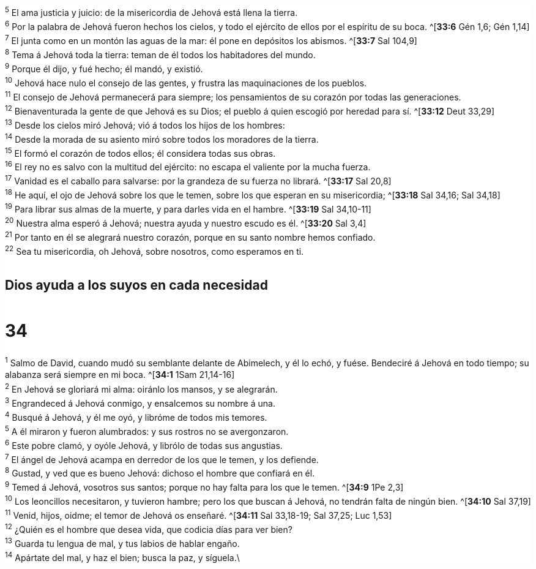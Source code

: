 <sup class='bibleverse'>5</sup> El ama justicia y juicio: de la misericordia de Jehová está llena la tierra.\
<sup class='bibleverse'>6</sup> Por la palabra de Jehová fueron hechos los cielos, y todo el ejército de ellos por el espíritu de su boca. ^[**33:6** Gén 1,6; Gén 1,14]\
<sup class='bibleverse'>7</sup> El junta como en un montón las aguas de la mar: él pone en depósitos los abismos. ^[**33:7** Sal 104,9]\
<sup class='bibleverse'>8</sup> Tema á Jehová toda la tierra: teman de él todos los habitadores del mundo.\
<sup class='bibleverse'>9</sup> Porque él dijo, y fué hecho; él mandó, y existió.\
<sup class='bibleverse'>10</sup> Jehová hace nulo el consejo de las gentes, y frustra las maquinaciones de los pueblos.\
<sup class='bibleverse'>11</sup> El consejo de Jehová permanecerá para siempre; los pensamientos de su corazón por todas las generaciones.\
<sup class='bibleverse'>12</sup> Bienaventurada la gente de que Jehová es su Dios; el pueblo á quien escogió por heredad para sí. ^[**33:12** Deut 33,29]\
<sup class='bibleverse'>13</sup> Desde los cielos miró Jehová; vió á todos los hijos de los hombres:\
<sup class='bibleverse'>14</sup> Desde la morada de su asiento miró sobre todos los moradores de la tierra.\
<sup class='bibleverse'>15</sup> El formó el corazón de todos ellos; él considera todas sus obras.\
<sup class='bibleverse'>16</sup> El rey no es salvo con la multitud del ejército: no escapa el valiente por la mucha fuerza.\
<sup class='bibleverse'>17</sup> Vanidad es el caballo para salvarse: por la grandeza de su fuerza no librará. ^[**33:17** Sal 20,8]\
<sup class='bibleverse'>18</sup> He aquí, el ojo de Jehová sobre los que le temen, sobre los que esperan en su misericordia; ^[**33:18** Sal 34,16; Sal 34,18]\
<sup class='bibleverse'>19</sup> Para librar sus almas de la muerte, y para darles vida en el hambre. ^[**33:19** Sal 34,10-11]\
<sup class='bibleverse'>20</sup> Nuestra alma esperó á Jehová; nuestra ayuda y nuestro escudo es él. ^[**33:20** Sal 3,4]\
<sup class='bibleverse'>21</sup> Por tanto en él se alegrará nuestro corazón, porque en su santo nombre hemos confiado.\
<sup class='bibleverse'>22</sup> Sea tu misericordia, oh Jehová, sobre nosotros, como esperamos en ti.
          

## Dios ayuda a los suyos en cada necesidad
# 34 
<sup class='bibleverse'>1</sup> Salmo de David, cuando mudó su semblante delante de Abimelech, y él lo echó, y fuése. Bendeciré á Jehová en todo tiempo; su alabanza será siempre en mi boca. ^[**34:1** 1Sam 21,14-16]\
<sup class='bibleverse'>2</sup> En Jehová se gloriará mi alma: oiránlo los mansos, y se alegrarán.\
<sup class='bibleverse'>3</sup> Engrandeced á Jehová conmigo, y ensalcemos su nombre á una.\
<sup class='bibleverse'>4</sup> Busqué á Jehová, y él me oyó, y libróme de todos mis temores.\
<sup class='bibleverse'>5</sup> A él miraron y fueron alumbrados: y sus rostros no se avergonzaron.\
<sup class='bibleverse'>6</sup> Este pobre clamó, y oyóle Jehová, y librólo de todas sus angustias.\
<sup class='bibleverse'>7</sup> El ángel de Jehová acampa en derredor de los que le temen, y los defiende.\
<sup class='bibleverse'>8</sup> Gustad, y ved que es bueno Jehová: dichoso el hombre que confiará en él.\
<sup class='bibleverse'>9</sup> Temed á Jehová, vosotros sus santos; porque no hay falta para los que le temen. ^[**34:9** 1Pe 2,3]\
<sup class='bibleverse'>10</sup> Los leoncillos necesitaron, y tuvieron hambre; pero los que buscan á Jehová, no tendrán falta de ningún bien. ^[**34:10** Sal 37,19]\
<sup class='bibleverse'>11</sup> Venid, hijos, oidme; el temor de Jehová os enseñaré. ^[**34:11** Sal 33,18-19; Sal 37,25; Luc 1,53]\
<sup class='bibleverse'>12</sup> ¿Quién es el hombre que desea vida, que codicia días para ver bien?\
<sup class='bibleverse'>13</sup> Guarda tu lengua de mal, y tus labios de hablar engaño.\
<sup class='bibleverse'>14</sup> Apártate del mal, y haz el bien; busca la paz, y síguela.\